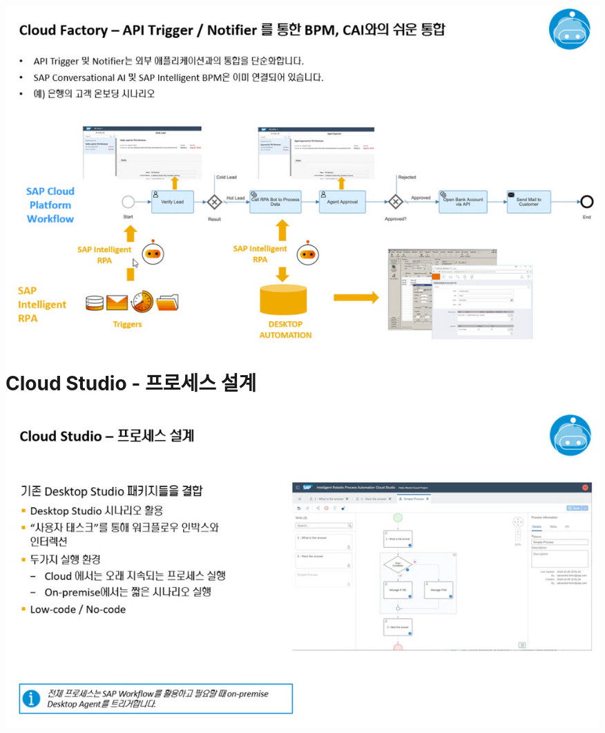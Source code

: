 
![images](./img/20200212/image006.png)


![images](./img/20200212/image007.png)

# Cloud Studio - 프로세스 설계

![images](./img/20200212/image008.png)
